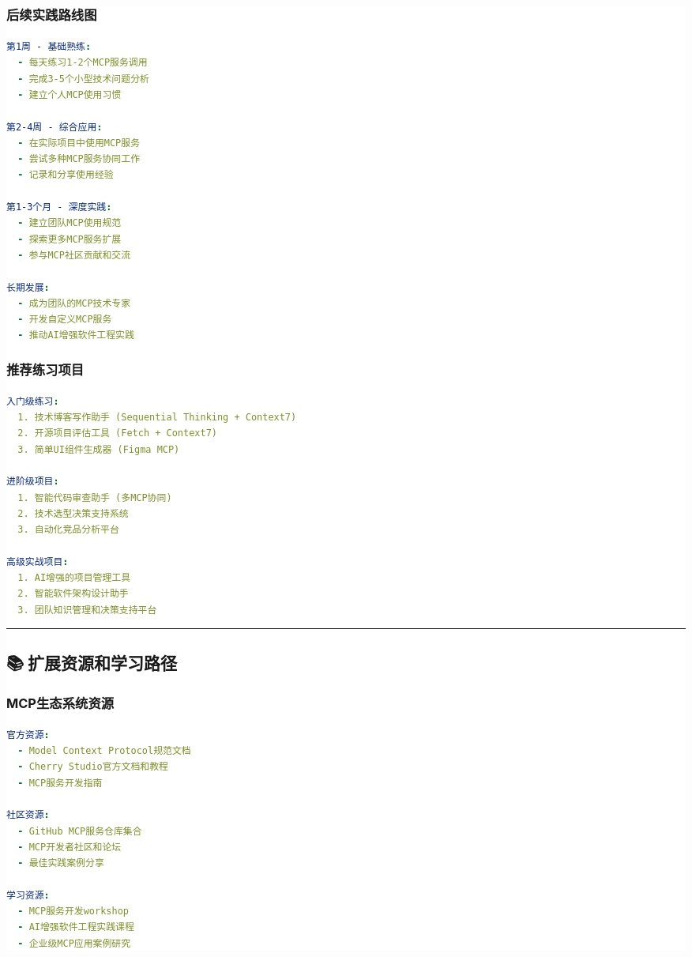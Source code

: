 ### 后续实践路线图
```yaml
第1周 - 基础熟练:
  - 每天练习1-2个MCP服务调用
  - 完成3-5个小型技术问题分析
  - 建立个人MCP使用习惯

第2-4周 - 综合应用:
  - 在实际项目中使用MCP服务
  - 尝试多种MCP服务协同工作
  - 记录和分享使用经验

第1-3个月 - 深度实践:
  - 建立团队MCP使用规范
  - 探索更多MCP服务扩展
  - 参与MCP社区贡献和交流

长期发展:
  - 成为团队的MCP技术专家
  - 开发自定义MCP服务
  - 推动AI增强软件工程实践
```

### 推荐练习项目
```yaml
入门级练习:
  1. 技术博客写作助手 (Sequential Thinking + Context7)
  2. 开源项目评估工具 (Fetch + Context7)
  3. 简单UI组件生成器 (Figma MCP)

进阶级项目:
  1. 智能代码审查助手 (多MCP协同)
  2. 技术选型决策支持系统
  3. 自动化竞品分析平台

高级实战项目:
  1. AI增强的项目管理工具
  2. 智能软件架构设计助手  
  3. 团队知识管理和决策支持平台
```

---

## 📚 扩展资源和学习路径

### MCP生态系统资源
```yaml
官方资源:
  - Model Context Protocol规范文档
  - Cherry Studio官方文档和教程
  - MCP服务开发指南

社区资源:
  - GitHub MCP服务仓库集合
  - MCP开发者社区和论坛
  - 最佳实践案例分享

学习资源:
  - MCP服务开发workshop
  - AI增强软件工程实践课程
  - 企业级MCP应用案例研究
```
